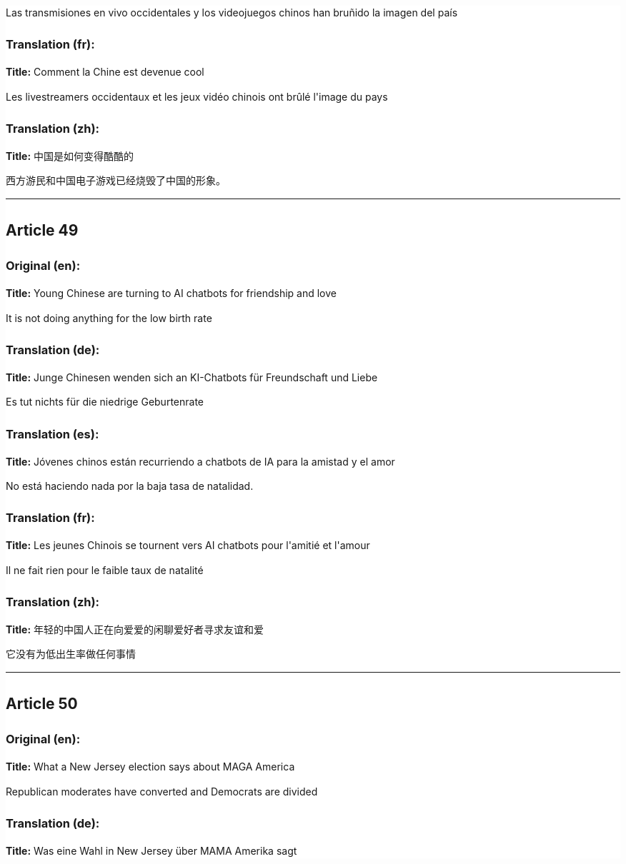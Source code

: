 Las transmisiones en vivo occidentales y los videojuegos chinos han bruñido la imagen del país

### Translation (fr):
**Title:** Comment la Chine est devenue cool

Les livestreamers occidentaux et les jeux vidéo chinois ont brûlé l'image du pays

### Translation (zh):
**Title:** 中国是如何变得酷酷的

西方游民和中国电子游戏已经烧毁了中国的形象。

---

## Article 49
### Original (en):
**Title:** Young Chinese are turning to AI chatbots for friendship and love

It is not doing anything for the low birth rate

### Translation (de):
**Title:** Junge Chinesen wenden sich an KI-Chatbots für Freundschaft und Liebe

Es tut nichts für die niedrige Geburtenrate

### Translation (es):
**Title:** Jóvenes chinos están recurriendo a chatbots de IA para la amistad y el amor

No está haciendo nada por la baja tasa de natalidad.

### Translation (fr):
**Title:** Les jeunes Chinois se tournent vers AI chatbots pour l'amitié et l'amour

Il ne fait rien pour le faible taux de natalité

### Translation (zh):
**Title:** 年轻的中国人正在向爱爱的闲聊爱好者寻求友谊和爱

它没有为低出生率做任何事情

---

## Article 50
### Original (en):
**Title:** What a New Jersey election says about MAGA America

Republican moderates have converted and Democrats are divided

### Translation (de):
**Title:** Was eine Wahl in New Jersey über MAMA Amerika sagt
